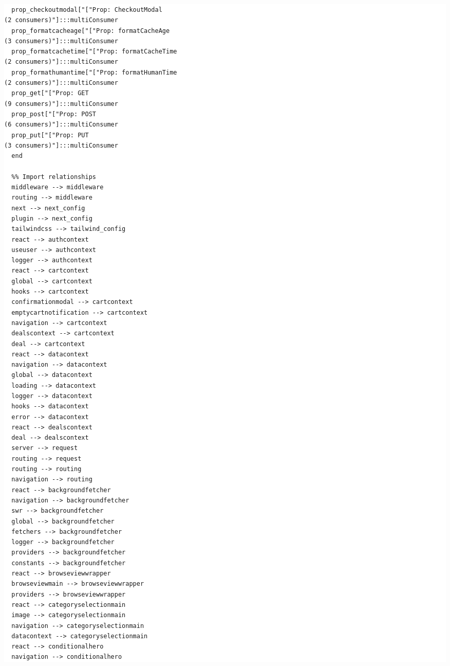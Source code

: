 ```mermaid
  prop_checkoutmodal["["Prop: CheckoutModal
(2 consumers)"]:::multiConsumer
  prop_formatcacheage["["Prop: formatCacheAge
(3 consumers)"]:::multiConsumer
  prop_formatcachetime["["Prop: formatCacheTime
(2 consumers)"]:::multiConsumer
  prop_formathumantime["["Prop: formatHumanTime
(2 consumers)"]:::multiConsumer
  prop_get["["Prop: GET
(9 consumers)"]:::multiConsumer
  prop_post["["Prop: POST
(6 consumers)"]:::multiConsumer
  prop_put["["Prop: PUT
(3 consumers)"]:::multiConsumer
  end

  %% Import relationships
  middleware --> middleware
  routing --> middleware
  next --> next_config
  plugin --> next_config
  tailwindcss --> tailwind_config
  react --> authcontext
  useuser --> authcontext
  logger --> authcontext
  react --> cartcontext
  global --> cartcontext
  hooks --> cartcontext
  confirmationmodal --> cartcontext
  emptycartnotification --> cartcontext
  navigation --> cartcontext
  dealscontext --> cartcontext
  deal --> cartcontext
  react --> datacontext
  navigation --> datacontext
  global --> datacontext
  loading --> datacontext
  logger --> datacontext
  hooks --> datacontext
  error --> datacontext
  react --> dealscontext
  deal --> dealscontext
  server --> request
  routing --> request
  routing --> routing
  navigation --> routing
  react --> backgroundfetcher
  navigation --> backgroundfetcher
  swr --> backgroundfetcher
  global --> backgroundfetcher
  fetchers --> backgroundfetcher
  logger --> backgroundfetcher
  providers --> backgroundfetcher
  constants --> backgroundfetcher
  react --> browseviewwrapper
  browseviewmain --> browseviewwrapper
  providers --> browseviewwrapper
  react --> categoryselectionmain
  image --> categoryselectionmain
  navigation --> categoryselectionmain
  datacontext --> categoryselectionmain
  react --> conditionalhero
  navigation --> conditionalhero
```
